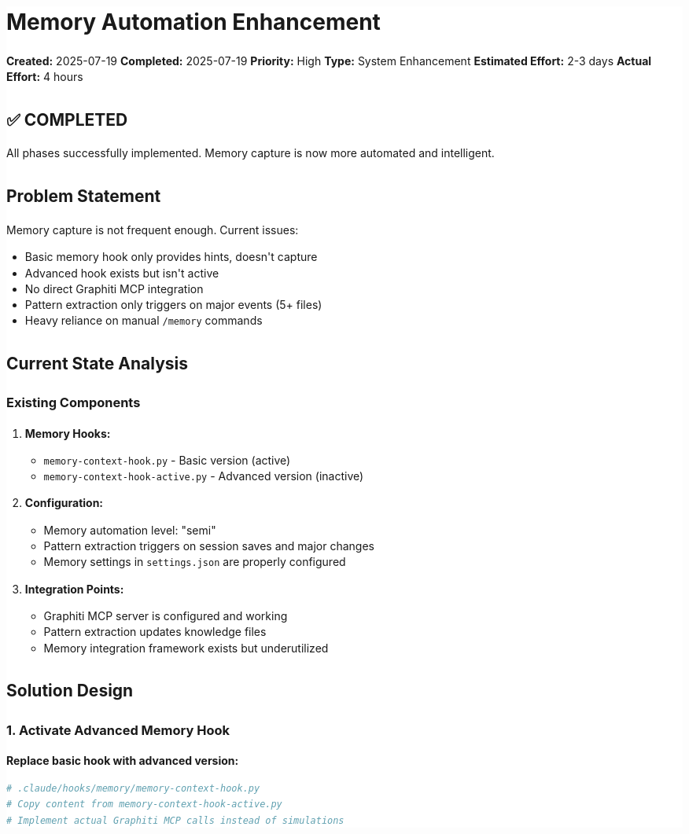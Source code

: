 # Memory Automation Enhancement

**Created:** 2025-07-19
**Completed:** 2025-07-19
**Priority:** High
**Type:** System Enhancement
**Estimated Effort:** 2-3 days
**Actual Effort:** 4 hours

## ✅ COMPLETED

All phases successfully implemented. Memory capture is now more automated and intelligent.

## Problem Statement

Memory capture is not frequent enough. Current issues:
- Basic memory hook only provides hints, doesn't capture
- Advanced hook exists but isn't active
- No direct Graphiti MCP integration
- Pattern extraction only triggers on major events (5+ files)
- Heavy reliance on manual `/memory` commands

## Current State Analysis

### Existing Components
1. **Memory Hooks:**
   - `memory-context-hook.py` - Basic version (active)
   - `memory-context-hook-active.py` - Advanced version (inactive)

2. **Configuration:**
   - Memory automation level: "semi"
   - Pattern extraction triggers on session saves and major changes
   - Memory settings in `settings.json` are properly configured

3. **Integration Points:**
   - Graphiti MCP server is configured and working
   - Pattern extraction updates knowledge files
   - Memory integration framework exists but underutilized

## Solution Design

### 1. Activate Advanced Memory Hook

**Replace basic hook with advanced version:**
```python
# .claude/hooks/memory/memory-context-hook.py
# Copy content from memory-context-hook-active.py
# Implement actual Graphiti MCP calls instead of simulations
```
